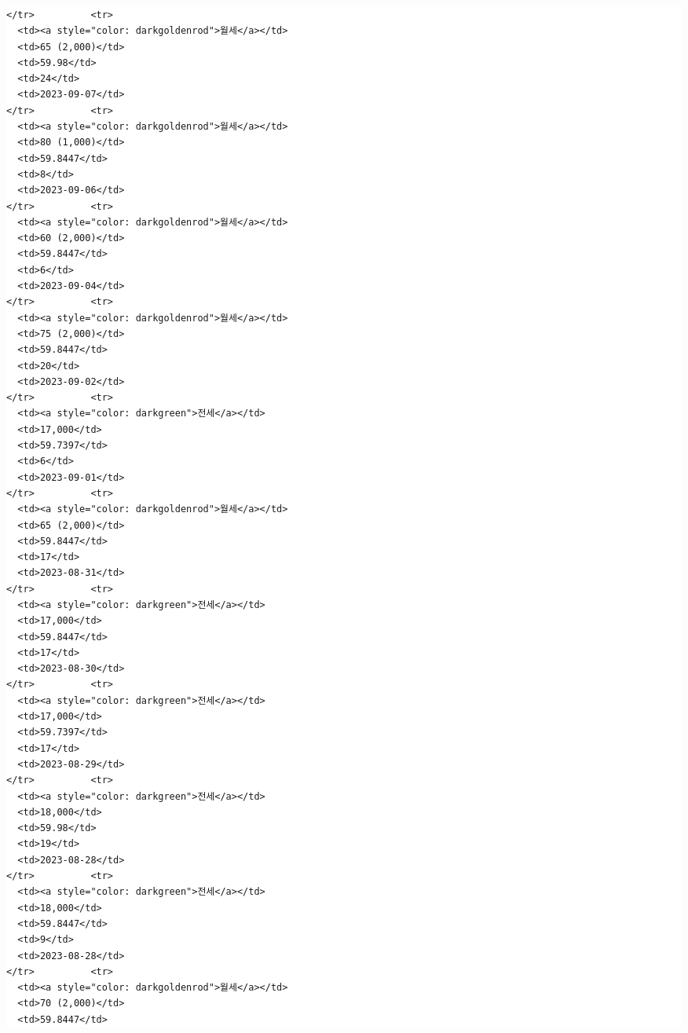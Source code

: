     </tr>          <tr>
      <td><a style="color: darkgoldenrod">월세</a></td>
      <td>65 (2,000)</td>
      <td>59.98</td>
      <td>24</td>
      <td>2023-09-07</td>
    </tr>          <tr>
      <td><a style="color: darkgoldenrod">월세</a></td>
      <td>80 (1,000)</td>
      <td>59.8447</td>
      <td>8</td>
      <td>2023-09-06</td>
    </tr>          <tr>
      <td><a style="color: darkgoldenrod">월세</a></td>
      <td>60 (2,000)</td>
      <td>59.8447</td>
      <td>6</td>
      <td>2023-09-04</td>
    </tr>          <tr>
      <td><a style="color: darkgoldenrod">월세</a></td>
      <td>75 (2,000)</td>
      <td>59.8447</td>
      <td>20</td>
      <td>2023-09-02</td>
    </tr>          <tr>
      <td><a style="color: darkgreen">전세</a></td>
      <td>17,000</td>
      <td>59.7397</td>
      <td>6</td>
      <td>2023-09-01</td>
    </tr>          <tr>
      <td><a style="color: darkgoldenrod">월세</a></td>
      <td>65 (2,000)</td>
      <td>59.8447</td>
      <td>17</td>
      <td>2023-08-31</td>
    </tr>          <tr>
      <td><a style="color: darkgreen">전세</a></td>
      <td>17,000</td>
      <td>59.8447</td>
      <td>17</td>
      <td>2023-08-30</td>
    </tr>          <tr>
      <td><a style="color: darkgreen">전세</a></td>
      <td>17,000</td>
      <td>59.7397</td>
      <td>17</td>
      <td>2023-08-29</td>
    </tr>          <tr>
      <td><a style="color: darkgreen">전세</a></td>
      <td>18,000</td>
      <td>59.98</td>
      <td>19</td>
      <td>2023-08-28</td>
    </tr>          <tr>
      <td><a style="color: darkgreen">전세</a></td>
      <td>18,000</td>
      <td>59.8447</td>
      <td>9</td>
      <td>2023-08-28</td>
    </tr>          <tr>
      <td><a style="color: darkgoldenrod">월세</a></td>
      <td>70 (2,000)</td>
      <td>59.8447</td>